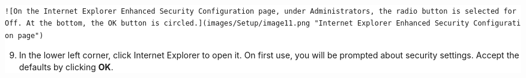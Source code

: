     ![On the Internet Explorer Enhanced Security Configuration page, under Administrators, the radio button is selected for Off. At the bottom, the OK button is circled.](images/Setup/image11.png "Internet Explorer Enhanced Security Configuration page")

9.  In the lower left corner, click Internet Explorer to open it. On
    first use, you will be prompted about security settings. Accept the
    defaults by clicking **OK**.
